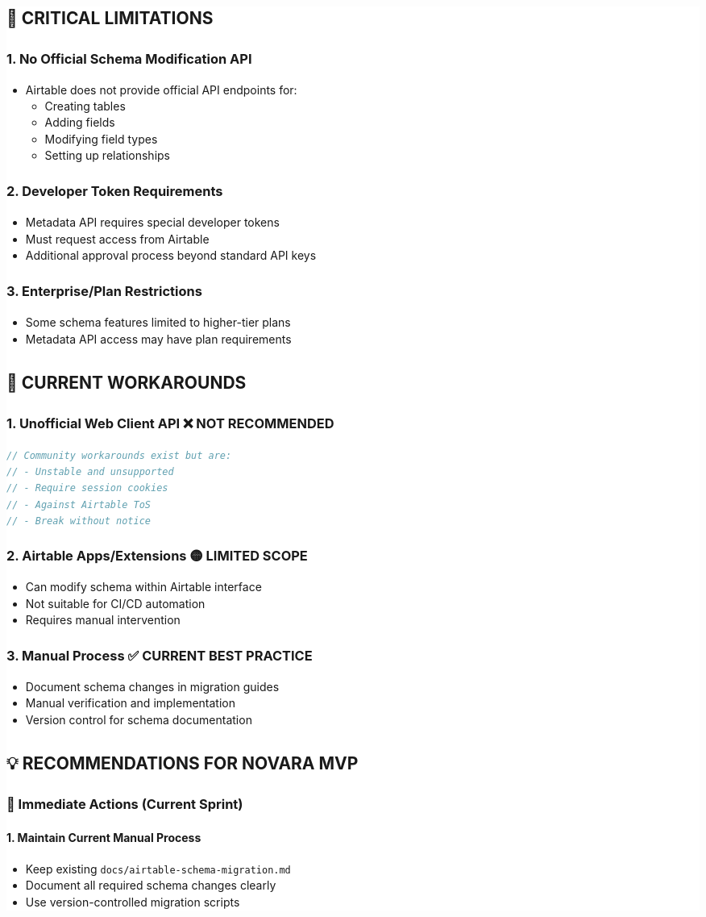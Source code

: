 ## 🚨 **CRITICAL LIMITATIONS**

### **1. No Official Schema Modification API**
- Airtable does not provide official API endpoints for:
  - Creating tables
  - Adding fields
  - Modifying field types
  - Setting up relationships

### **2. Developer Token Requirements**
- Metadata API requires special developer tokens
- Must request access from Airtable
- Additional approval process beyond standard API keys

### **3. Enterprise/Plan Restrictions**
- Some schema features limited to higher-tier plans
- Metadata API access may have plan requirements

## 🔧 **CURRENT WORKAROUNDS**

### **1. Unofficial Web Client API** ❌ **NOT RECOMMENDED**
```javascript
// Community workarounds exist but are:
// - Unstable and unsupported
// - Require session cookies
// - Against Airtable ToS
// - Break without notice
```

### **2. Airtable Apps/Extensions** 🟡 **LIMITED SCOPE**
- Can modify schema within Airtable interface
- Not suitable for CI/CD automation
- Requires manual intervention

### **3. Manual Process** ✅ **CURRENT BEST PRACTICE**
- Document schema changes in migration guides
- Manual verification and implementation
- Version control for schema documentation

## 💡 **RECOMMENDATIONS FOR NOVARA MVP**

### **🎯 Immediate Actions (Current Sprint)**

#### **1. Maintain Current Manual Process**
- Keep existing `docs/airtable-schema-migration.md`
- Document all required schema changes clearly
- Use version-controlled migration scripts
